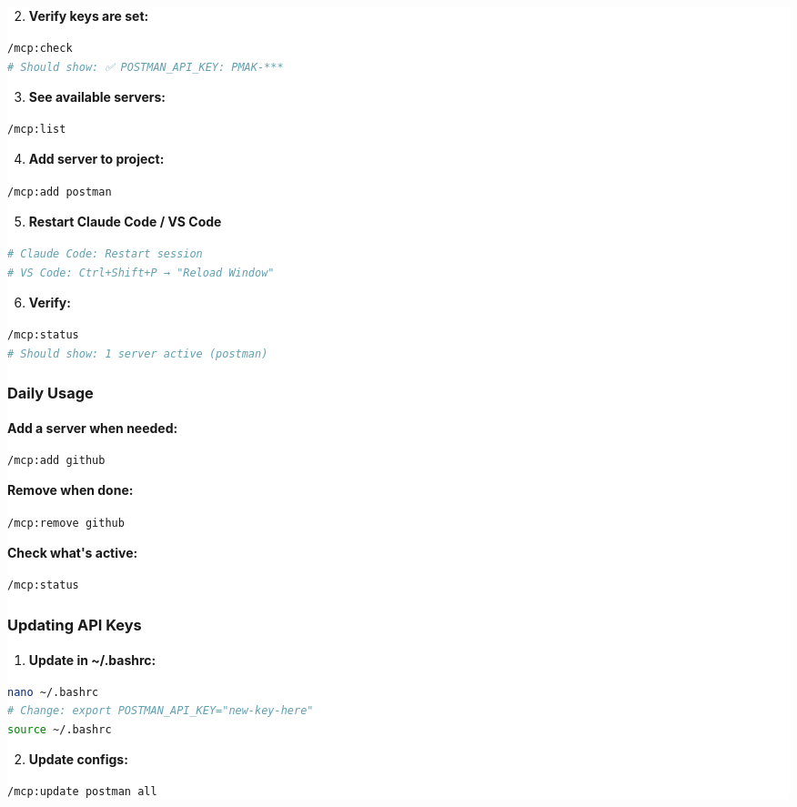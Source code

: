 2. **Verify keys are set:**
```bash
/mcp:check
# Should show: ✅ POSTMAN_API_KEY: PMAK-***
```

3. **See available servers:**
```bash
/mcp:list
```

4. **Add server to project:**
```bash
/mcp:add postman
```

5. **Restart Claude Code / VS Code**
```bash
# Claude Code: Restart session
# VS Code: Ctrl+Shift+P → "Reload Window"
```

6. **Verify:**
```bash
/mcp:status
# Should show: 1 server active (postman)
```

### Daily Usage

**Add a server when needed:**
```bash
/mcp:add github
```

**Remove when done:**
```bash
/mcp:remove github
```

**Check what's active:**
```bash
/mcp:status
```

### Updating API Keys

1. **Update in ~/.bashrc:**
```bash
nano ~/.bashrc
# Change: export POSTMAN_API_KEY="new-key-here"
source ~/.bashrc
```

2. **Update configs:**
```bash
/mcp:update postman all
```
